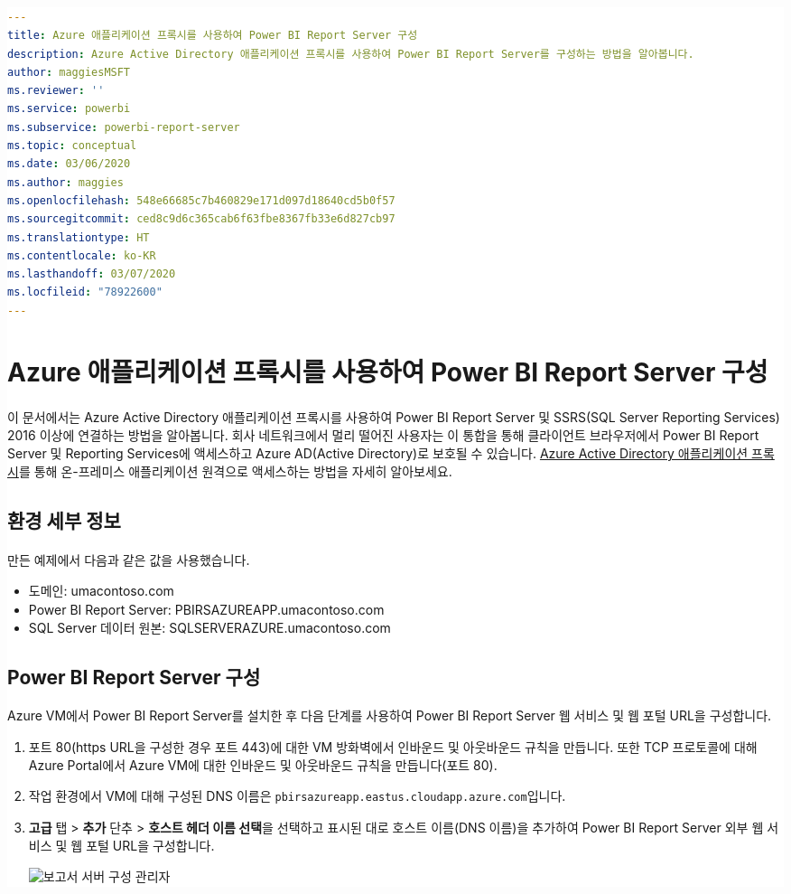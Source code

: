 ```yaml
---
title: Azure 애플리케이션 프록시를 사용하여 Power BI Report Server 구성
description: Azure Active Directory 애플리케이션 프록시를 사용하여 Power BI Report Server를 구성하는 방법을 알아봅니다.
author: maggiesMSFT
ms.reviewer: ''
ms.service: powerbi
ms.subservice: powerbi-report-server
ms.topic: conceptual
ms.date: 03/06/2020
ms.author: maggies
ms.openlocfilehash: 548e66685c7b460829e171d097d18640cd5b0f57
ms.sourcegitcommit: ced8c9d6c365cab6f63fbe8367fb33e6d827cb97
ms.translationtype: HT
ms.contentlocale: ko-KR
ms.lasthandoff: 03/07/2020
ms.locfileid: "78922600"
---
```

# <a name="configure-power-bi-report-server-with-azure-application-proxy"></a>Azure 애플리케이션 프록시를 사용하여 Power BI Report Server 구성

이 문서에서는 Azure Active Directory 애플리케이션 프록시를 사용하여 Power BI Report Server 및 SSRS(SQL Server Reporting Services) 2016 이상에 연결하는 방법을 알아봅니다. 회사 네트워크에서 멀리 떨어진 사용자는 이 통합을 통해 클라이언트 브라우저에서 Power BI Report Server 및 Reporting Services에 액세스하고 Azure AD(Active Directory)로 보호될 수 있습니다. [Azure Active Directory 애플리케이션 프록시](https://docs.microsoft.com/azure/active-directory/manage-apps/application-proxy)를 통해 온-프레미스 애플리케이션 원격으로 액세스하는 방법을 자세히 알아보세요.

## <a name="environment-details"></a>환경 세부 정보

만든 예제에서 다음과 같은 값을 사용했습니다. 

- 도메인: umacontoso.com
- Power BI Report Server: PBIRSAZUREAPP.umacontoso.com
- SQL Server 데이터 원본: SQLSERVERAZURE.umacontoso.com

## <a name="configure-power-bi-report-server"></a>Power BI Report Server 구성

Azure VM에서 Power BI Report Server를 설치한 후 다음 단계를 사용하여 Power BI Report Server 웹 서비스 및 웹 포털 URL을 구성합니다.

1. 포트 80(https URL을 구성한 경우 포트 443)에 대한 VM 방화벽에서 인바운드 및 아웃바운드 규칙을 만듭니다. 또한 TCP 프로토콜에 대해 Azure Portal에서 Azure VM에 대한 인바운드 및 아웃바운드 규칙을 만듭니다(포트 80).
2. 작업 환경에서 VM에 대해 구성된 DNS 이름은 `pbirsazureapp.eastus.cloudapp.azure.com`입니다.
3. **고급** 탭 > **추가** 단추 > **호스트 헤더 이름 선택**을 선택하고 표시된 대로 호스트 이름(DNS 이름)을 추가하여 Power BI Report Server 외부 웹 서비스 및 웹 포털 URL을 구성합니다.

    ![보고서 서버 구성 관리자](media/azure-application-proxy/report-server-configuration-manager.png)
